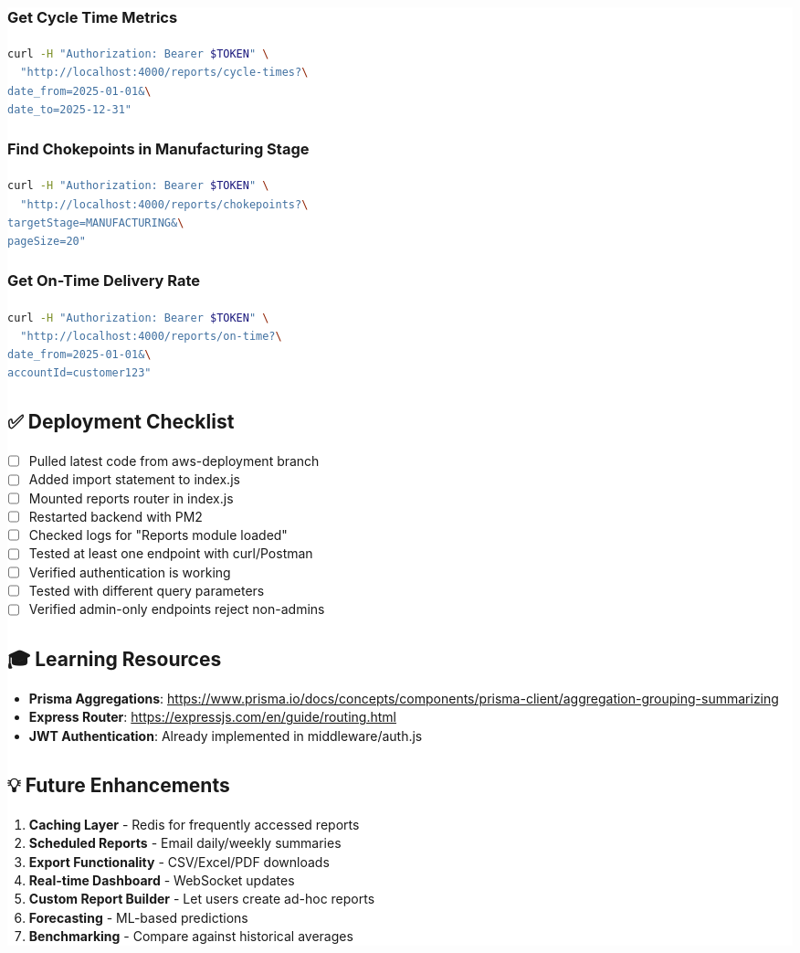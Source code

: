 ### Get Cycle Time Metrics

```bash
curl -H "Authorization: Bearer $TOKEN" \
  "http://localhost:4000/reports/cycle-times?\
date_from=2025-01-01&\
date_to=2025-12-31"
```

### Find Chokepoints in Manufacturing Stage

```bash
curl -H "Authorization: Bearer $TOKEN" \
  "http://localhost:4000/reports/chokepoints?\
targetStage=MANUFACTURING&\
pageSize=20"
```

### Get On-Time Delivery Rate

```bash
curl -H "Authorization: Bearer $TOKEN" \
  "http://localhost:4000/reports/on-time?\
date_from=2025-01-01&\
accountId=customer123"
```

## ✅ Deployment Checklist

- [ ] Pulled latest code from aws-deployment branch
- [ ] Added import statement to index.js
- [ ] Mounted reports router in index.js
- [ ] Restarted backend with PM2
- [ ] Checked logs for "Reports module loaded"
- [ ] Tested at least one endpoint with curl/Postman
- [ ] Verified authentication is working
- [ ] Tested with different query parameters
- [ ] Verified admin-only endpoints reject non-admins

## 🎓 Learning Resources

- **Prisma Aggregations**: https://www.prisma.io/docs/concepts/components/prisma-client/aggregation-grouping-summarizing
- **Express Router**: https://expressjs.com/en/guide/routing.html
- **JWT Authentication**: Already implemented in middleware/auth.js

## 💡 Future Enhancements

1. **Caching Layer** - Redis for frequently accessed reports
2. **Scheduled Reports** - Email daily/weekly summaries
3. **Export Functionality** - CSV/Excel/PDF downloads
4. **Real-time Dashboard** - WebSocket updates
5. **Custom Report Builder** - Let users create ad-hoc reports
6. **Forecasting** - ML-based predictions
7. **Benchmarking** - Compare against historical averages
